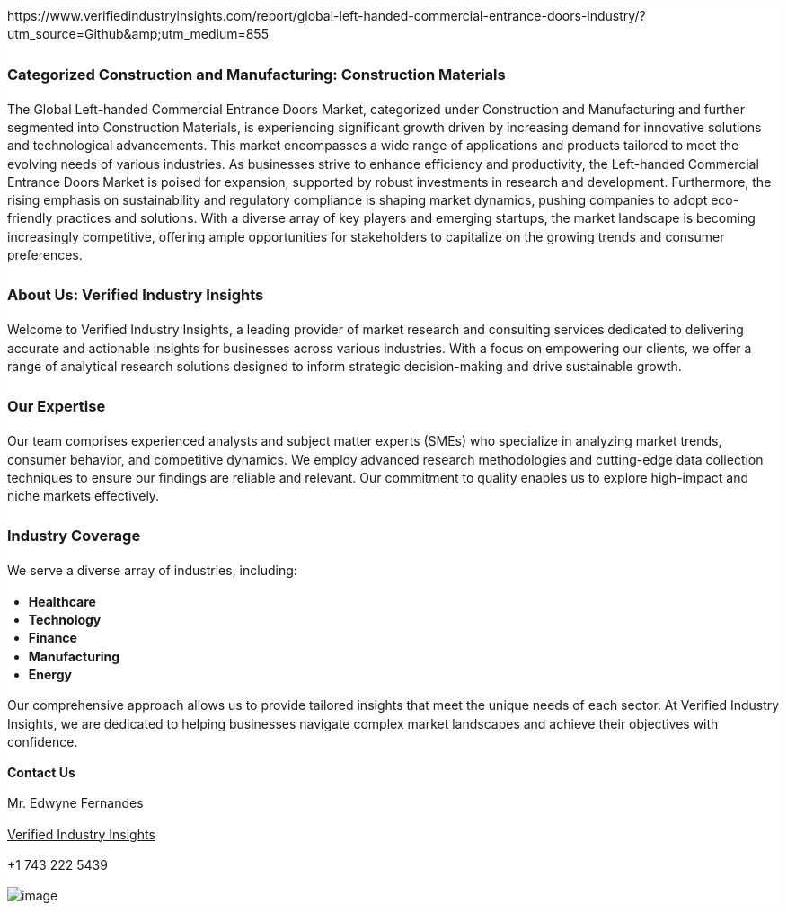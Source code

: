 </strong><a href="https://www.verifiedindustryinsights.com/report/global-left-handed-commercial-entrance-doors-industry/?utm_source=Github&amp;utm_medium=855">https://www.verifiedindustryinsights.com/report/global-left-handed-commercial-entrance-doors-industry/?utm_source=Github&amp;utm_medium=855</a>&nbsp;</p><h3>Categorized Construction and Manufacturing: Construction Materials </h3><p>The Global Left-handed Commercial Entrance Doors Market, categorized under Construction and Manufacturing and further segmented into Construction Materials, is experiencing significant growth driven by increasing demand for innovative solutions and technological advancements. This market encompasses a wide range of applications and products tailored to meet the evolving needs of various industries. As businesses strive to enhance efficiency and productivity, the Left-handed Commercial Entrance Doors Market is poised for expansion, supported by robust investments in research and development. Furthermore, the rising emphasis on sustainability and regulatory compliance is shaping market dynamics, pushing companies to adopt eco-friendly practices and solutions. With a diverse array of key players and emerging startups, the market landscape is becoming increasingly competitive, offering ample opportunities for stakeholders to capitalize on the growing trends and consumer preferences.</p><h3>About Us: Verified Industry Insights</h3><p>Welcome to Verified Industry Insights, a leading provider of market research and consulting services dedicated to delivering accurate and actionable insights for businesses across various industries. With a focus on empowering our clients, we offer a range of analytical research solutions designed to inform strategic decision-making and drive sustainable growth.</p><h3>Our Expertise</h3><p>Our team comprises experienced analysts and subject matter experts (SMEs) who specialize in analyzing market trends, consumer behavior, and competitive dynamics. We employ advanced research methodologies and cutting-edge data collection techniques to ensure our findings are reliable and relevant. Our commitment to quality enables us to explore high-impact and niche markets effectively.</p><h3>Industry Coverage</h3><p>We serve a diverse array of industries, including:</p><ul><li><strong>Healthcare</strong></li><li><strong>Technology</strong></li><li><strong>Finance</strong></li><li><strong>Manufacturing</strong></li><li><strong>Energy</strong></li></ul><p>Our comprehensive approach allows us to provide tailored insights that meet the unique needs of each sector. At Verified Industry Insights, we are dedicated to helping businesses navigate complex market landscapes and achieve their objectives with confidence.</p><p><strong>Contact Us</strong></p><p>Mr. Edwyne Fernandes</p><p><a href="https://www.verifiedindustryinsights.com/">Verified Industry Insights</a></p><p>+1 743 222 5439</p>
![image](https://github.com/user-attachments/assets/f9ba5515-5701-41c5-b5f5-7987b8ce1410)
